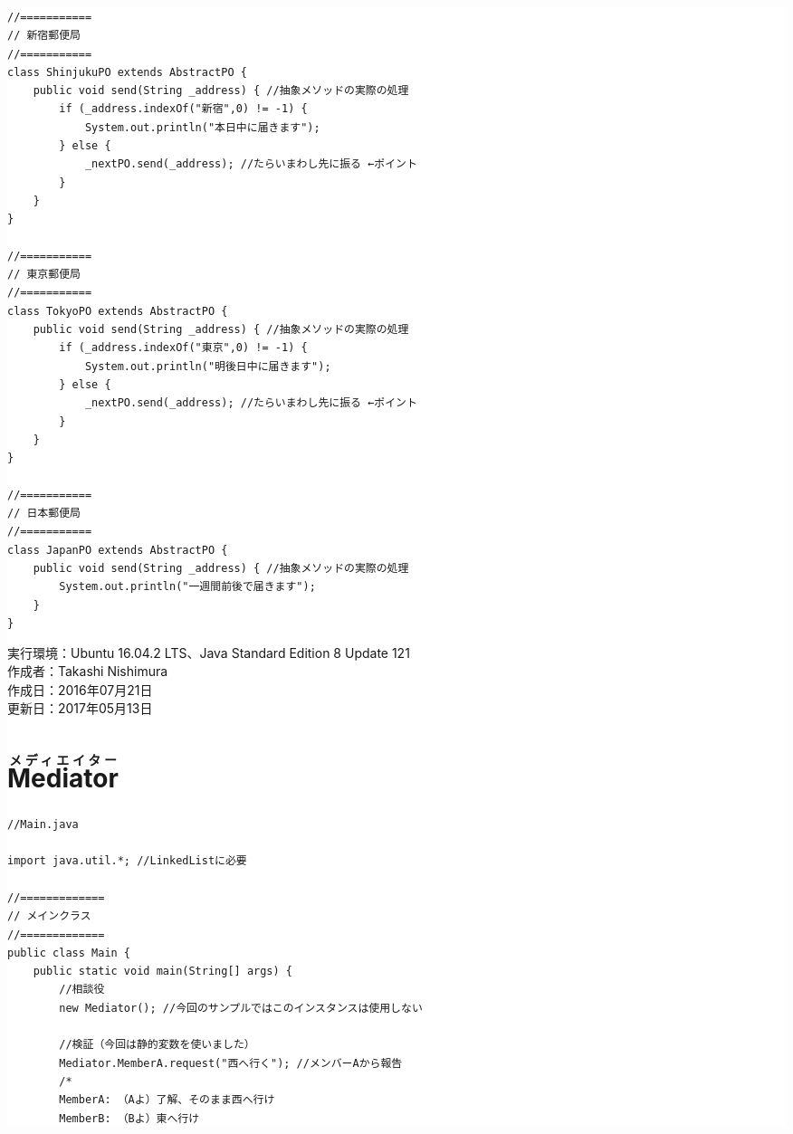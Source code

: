 ```
//===========
// 新宿郵便局
//===========
class ShinjukuPO extends AbstractPO {
    public void send(String _address) { //抽象メソッドの実際の処理
        if (_address.indexOf("新宿",0) != -1) {
            System.out.println("本日中に届きます");
        } else {
            _nextPO.send(_address); //たらいまわし先に振る ←ポイント
        }
    }
}

//===========
// 東京郵便局
//===========
class TokyoPO extends AbstractPO {
    public void send(String _address) { //抽象メソッドの実際の処理
        if (_address.indexOf("東京",0) != -1) {
            System.out.println("明後日中に届きます");
        } else {
            _nextPO.send(_address); //たらいまわし先に振る ←ポイント
        }
    }	
}

//===========
// 日本郵便局
//===========
class JapanPO extends AbstractPO {
    public void send(String _address) { //抽象メソッドの実際の処理
        System.out.println("一週間前後で届きます");
    }
}
```

実行環境：Ubuntu 16.04.2 LTS、Java Standard Edition 8 Update 121  
作成者：Takashi Nishimura  
作成日：2016年07月21日  
更新日：2017年05月13日


<a name="Mediator"></a>
# <b><ruby>Mediator<rt>メディエイター</rt></ruby></b>

```
//Main.java

import java.util.*; //LinkedListに必要

//=============
// メインクラス
//=============
public class Main {
    public static void main(String[] args) {
        //相談役
        new Mediator(); //今回のサンプルではこのインスタンスは使用しない
        
        //検証（今回は静的変数を使いました）
        Mediator.MemberA.request("西へ行く"); //メンバーAから報告
        /*
        MemberA: （Aよ）了解、そのまま西へ行け
        MemberB: （Bよ）東へ行け
```